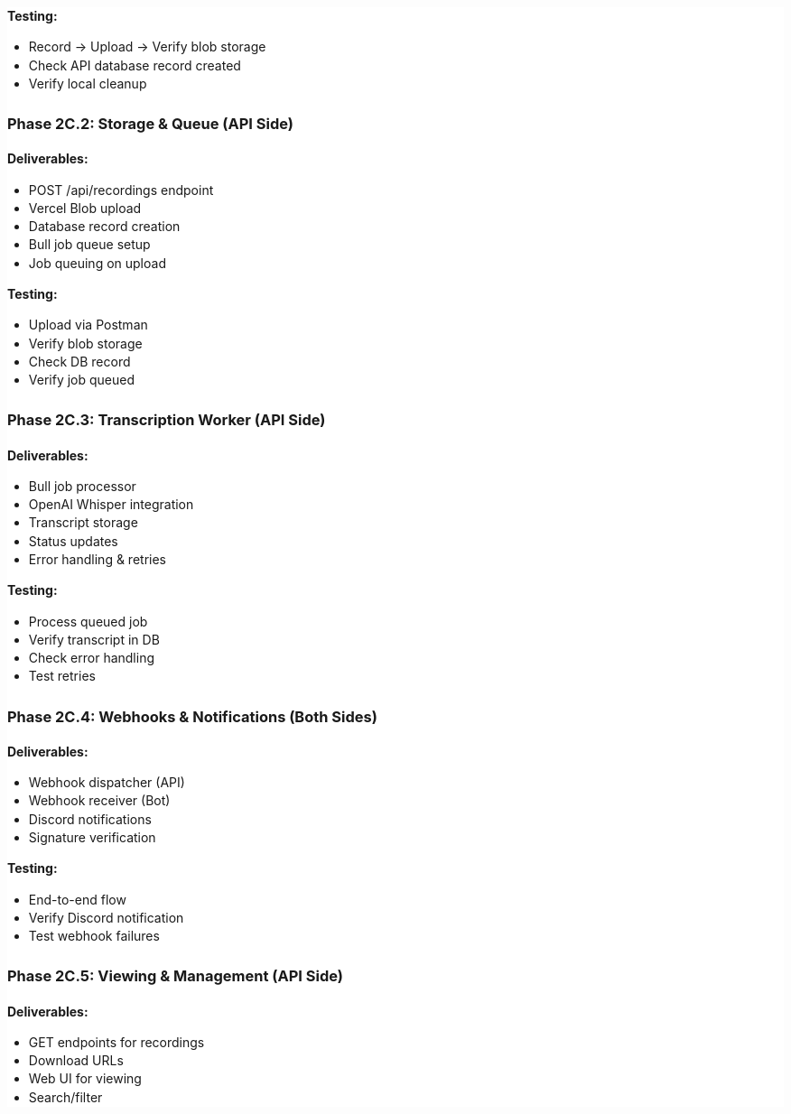 **Testing:**
- Record → Upload → Verify blob storage
- Check API database record created
- Verify local cleanup

### Phase 2C.2: Storage & Queue (API Side)
**Deliverables:**
- POST /api/recordings endpoint
- Vercel Blob upload
- Database record creation
- Bull job queue setup
- Job queuing on upload

**Testing:**
- Upload via Postman
- Verify blob storage
- Check DB record
- Verify job queued

### Phase 2C.3: Transcription Worker (API Side)
**Deliverables:**
- Bull job processor
- OpenAI Whisper integration
- Transcript storage
- Status updates
- Error handling & retries

**Testing:**
- Process queued job
- Verify transcript in DB
- Check error handling
- Test retries

### Phase 2C.4: Webhooks & Notifications (Both Sides)
**Deliverables:**
- Webhook dispatcher (API)
- Webhook receiver (Bot)
- Discord notifications
- Signature verification

**Testing:**
- End-to-end flow
- Verify Discord notification
- Test webhook failures

### Phase 2C.5: Viewing & Management (API Side)
**Deliverables:**
- GET endpoints for recordings
- Download URLs
- Web UI for viewing
- Search/filter
